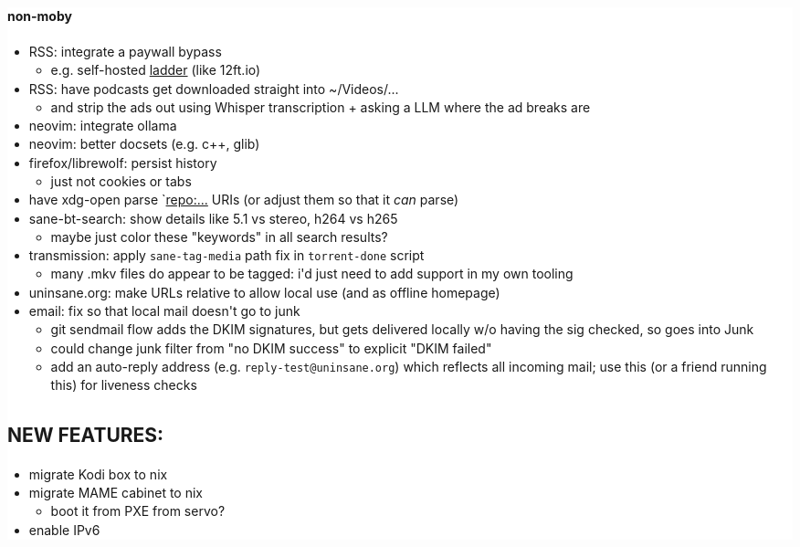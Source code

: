 #### non-moby
- RSS: integrate a paywall bypass
  - e.g. self-hosted [ladder](https://github.com/everywall/ladder) (like 12ft.io)
- RSS: have podcasts get downloaded straight into ~/Videos/...
  - and strip the ads out using Whisper transcription + asking a LLM where the ad breaks are
- neovim: integrate ollama
- neovim: better docsets (e.g. c++, glib)
- firefox/librewolf: persist history
  - just not cookies or tabs
- have xdg-open parse `<repo:...> URIs (or adjust them so that it _can_ parse)
- sane-bt-search: show details like 5.1 vs stereo, h264 vs h265
  - maybe just color these "keywords" in all search results?
- transmission: apply `sane-tag-media` path fix in `torrent-done` script
  - many .mkv files do appear to be tagged: i'd just need to add support in my own tooling
- uninsane.org: make URLs relative to allow local use (and as offline homepage)
- email: fix so that local mail doesn't go to junk
  - git sendmail flow adds the DKIM signatures, but gets delivered locally w/o having the sig checked, so goes into Junk
  - could change junk filter from "no DKIM success" to explicit "DKIM failed"
  - add an auto-reply address (e.g. `reply-test@uninsane.org`) which reflects all incoming mail; use this (or a friend running this) for liveness checks

## NEW FEATURES:
- migrate Kodi box to nix
- migrate MAME cabinet to nix
  - boot it from PXE from servo?
- enable IPv6
